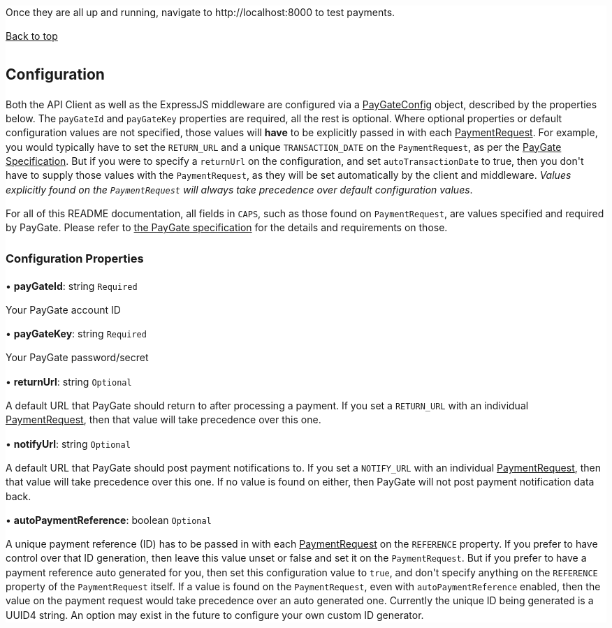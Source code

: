 Once they are all up and running, navigate to http://localhost:8000 to test payments.


[Back to top](#table-of-contents)

## Configuration

Both the API Client as well as the ExpressJS middleware are configured via a [PayGateConfig](https://distributhor.github.io/paygate-sdk/interfaces/_types_.paygateconfig.html) object, described by the properties below. The `payGateId` and `payGateKey` properties are required, all the rest is optional. Where optional properties or default configuration values are not specified, those values will **have** to be explicitly passed in with each [PaymentRequest](https://distributhor.github.io/paygate-sdk/interfaces/_types_.paymentrequest.html). For example, you would typically have to set the `RETURN_URL` and a unique `TRANSACTION_DATE` on the `PaymentRequest`, as per the [PayGate Specification](https://docs.paygate.co.za/?shell#request). But if you were to specify a `returnUrl` on the configuration, and set `autoTransactionDate` to true, then you don't have to supply those values with the `PaymentRequest`, as they will be set automatically by the client and middleware. _Values explicitly found on the `PaymentRequest` will always take precedence over default configuration values_.

For all of this README documentation, all fields in `CAPS`, such as those found on `PaymentRequest`, are values specified and required by PayGate. Please refer to [the PayGate specification](https://docs.paygate.co.za/?shell#request) for the details and requirements on those.

### Configuration Properties

• **payGateId**: string `Required`

Your PayGate account ID

• **payGateKey**: string `Required`

Your PayGate password/secret

• **returnUrl**: string `Optional`

A default URL that PayGate should return to after processing a payment. If you set a `RETURN_URL` with an individual [PaymentRequest](https://distributhor.github.io/paygate-sdk/interfaces/_types_.paymentrequest.html), then that value will take precedence over this one.

• **notifyUrl**: string `Optional`

A default URL that PayGate should post payment notifications to. If you set a `NOTIFY_URL` with an individual [PaymentRequest](https://distributhor.github.io/paygate-sdk/interfaces/_types_.paymentrequest.html), then that value will take precedence over this one. If no value is found on either, then PayGate will not post payment notification data back.

• **autoPaymentReference**: boolean `Optional`

A unique payment reference (ID) has to be passed in with each [PaymentRequest](https://distributhor.github.io/paygate-sdk/interfaces/_types_.paymentrequest.html) on the `REFERENCE` property. If you prefer to have control over that ID generation, then leave this value unset or false and set it on the `PaymentRequest`. But if you prefer to have a payment reference auto generated for you, then set this configuration value to `true`, and don't specify anything on the `REFERENCE` property of the `PaymentRequest` itself. If a value is found on the `PaymentRequest`, even with `autoPaymentReference` enabled, then the value on the payment request would take precedence over an auto generated one. Currently the unique ID being generated is a UUID4 string. An option may exist in the future to configure your own custom ID generator.

